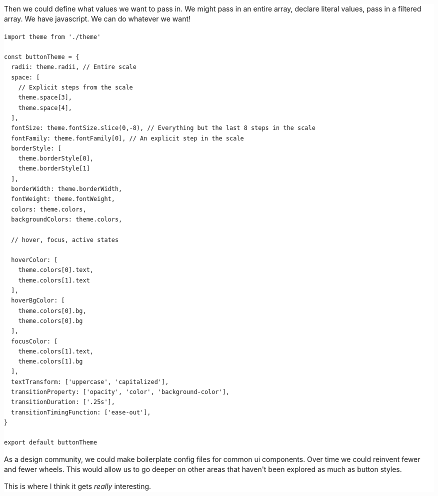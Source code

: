 Then we could define what values we want to pass in. We might pass in an entire
array, declare literal values, pass in a filtered array. We have javascript. We
can do whatever we want!

```
import theme from './theme'

const buttonTheme = {
  radii: theme.radii, // Entire scale
  space: [
    // Explicit steps from the scale
    theme.space[3],
    theme.space[4],
  ],
  fontSize: theme.fontSize.slice(0,-8), // Everything but the last 8 steps in the scale
  fontFamily: theme.fontFamily[0], // An explicit step in the scale
  borderStyle: [
    theme.borderStyle[0],
    theme.borderStyle[1]
  ],
  borderWidth: theme.borderWidth,
  fontWeight: theme.fontWeight,
  colors: theme.colors,
  backgroundColors: theme.colors,

  // hover, focus, active states
  
  hoverColor: [ 
    theme.colors[0].text, 
    theme.colors[1].text 
  ],
  hoverBgColor: [ 
    theme.colors[0].bg, 
    theme.colors[0].bg 
  ],
  focusColor: [ 
    theme.colors[1].text, 
    theme.colors[1].bg 
  ],
  textTransform: ['uppercase', 'capitalized'],
  transitionProperty: ['opacity', 'color', 'background-color'],
  transitionDuration: ['.25s'],
  transitionTimingFunction: ['ease-out'],
}

export default buttonTheme
```

As a design community, we could make boilerplate config files for common ui components. 
Over time we could reinvent fewer and fewer wheels. This would allow us to go deeper on 
other areas that haven't been explored as much as button styles.

This is where I think it gets *really* interesting.
